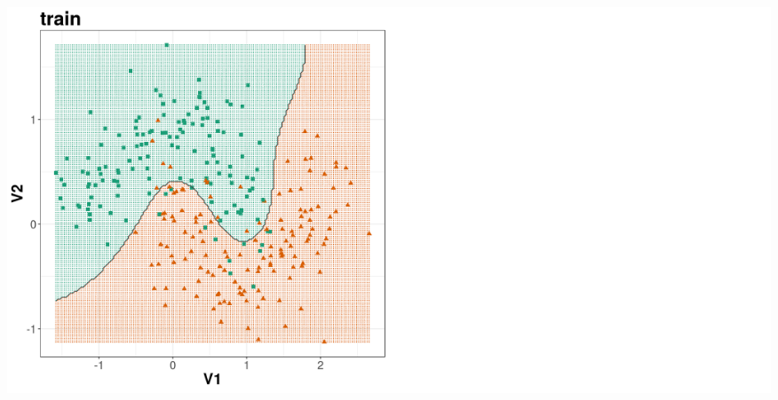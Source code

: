 <img src="08-svm_files/figure-html/simDataBinClassDecisionBoundarySVM-1.png" alt="Decision boundary created by radial kernel SVM." width="50%" />